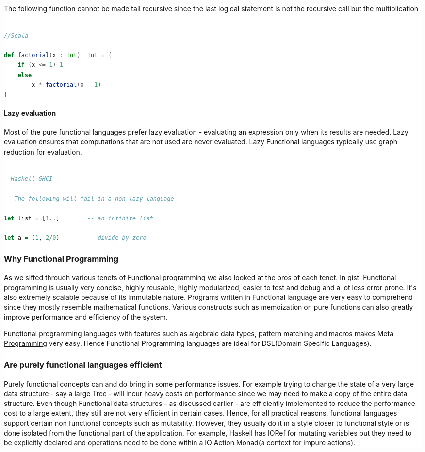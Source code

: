 The following function cannot be made tail recursive since the last logical statement is not the recursive call but the multiplication

```scala

//Scala

def factorial(x : Int): Int = {
	if (x <= 1) 1
	else 
		x * factorial(x - 1)
}

```


#### Lazy evaluation

Most of the pure functional languages prefer lazy evaluation - evaluating an expression only when its results are needed. Lazy evaluation ensures that computations that are not used are never evaluated. Lazy Functional languages typically use graph reduction for evaluation.

```haskell

--Haskell GHCI

-- The following will fail in a non-lazy language

let list = [1..]		-- an infinite list

let a = (1, 2/0)		-- divide by zero

```


### Why Functional Programming

As we sifted through various tenets of Functional programming we also looked at the pros of each tenet. In gist, Functional programming is usually very concise, highly reusable, highly modularized, easier to test and debug and a lot less error prone. It's also extremely scalable because of its immutable nature. Programs written in Functional language are very easy to comprehend since they mostly resemble mathematical functions. Various constructs such as memoization on pure functions can also greatly improve performance and efficiency of the system.

Functional programming languages with features such as algebraic data types, pattern matching and macros makes [Meta Programming](https://en.wikipedia.org/wiki/Metaprogramming) very easy. Hence Functional Programming languages are ideal for DSL(Domain Specific Languages).


### Are purely functional languages efficient

Purely functional concepts can and do bring in some performance issues. For example trying to change the state of a very large data structure - say a large Tree - will incur heavy costs on performance since we may need to make a copy of the entire data structure. Even though Functional data structures - as discussed earlier - are efficiently implemented to reduce the performance cost to a large extent, they still are not very efficient in certain cases. Hence, for all practical reasons, functional languages support certain non functional concepts such as mutability. However, they usually do it in a style closer to functional style or is done isolated from the functional part of the application. For example, Haskell has IORef for mutating variables but they need to be explicitly declared and operations need to be done within a IO Action Monad(a context for impure actions).



